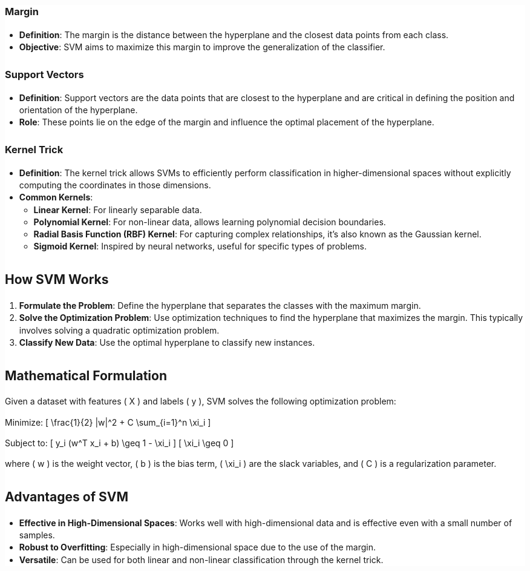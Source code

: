 ### Margin

- **Definition**: The margin is the distance between the hyperplane and the closest data points from each class.
- **Objective**: SVM aims to maximize this margin to improve the generalization of the classifier.

### Support Vectors

- **Definition**: Support vectors are the data points that are closest to the hyperplane and are critical in defining the position and orientation of the hyperplane.
- **Role**: These points lie on the edge of the margin and influence the optimal placement of the hyperplane.

### Kernel Trick

- **Definition**: The kernel trick allows SVMs to efficiently perform classification in higher-dimensional spaces without explicitly computing the coordinates in those dimensions.
- **Common Kernels**:
  - **Linear Kernel**: For linearly separable data.
  - **Polynomial Kernel**: For non-linear data, allows learning polynomial decision boundaries.
  - **Radial Basis Function (RBF) Kernel**: For capturing complex relationships, it’s also known as the Gaussian kernel.
  - **Sigmoid Kernel**: Inspired by neural networks, useful for specific types of problems.

## How SVM Works

1. **Formulate the Problem**: Define the hyperplane that separates the classes with the maximum margin.
2. **Solve the Optimization Problem**: Use optimization techniques to find the hyperplane that maximizes the margin. This typically involves solving a quadratic optimization problem.
3. **Classify New Data**: Use the optimal hyperplane to classify new instances.

## Mathematical Formulation

Given a dataset with features \( X \) and labels \( y \), SVM solves the following optimization problem:

Minimize:
\[ \frac{1}{2} \|w\|^2 + C \sum_{i=1}^n \xi_i \]

Subject to:
\[ y_i (w^T x_i + b) \geq 1 - \xi_i \]
\[ \xi_i \geq 0 \]

where \( w \) is the weight vector, \( b \) is the bias term, \( \xi_i \) are the slack variables, and \( C \) is a regularization parameter.

## Advantages of SVM

- **Effective in High-Dimensional Spaces**: Works well with high-dimensional data and is effective even with a small number of samples.
- **Robust to Overfitting**: Especially in high-dimensional space due to the use of the margin.
- **Versatile**: Can be used for both linear and non-linear classification through the kernel trick.
